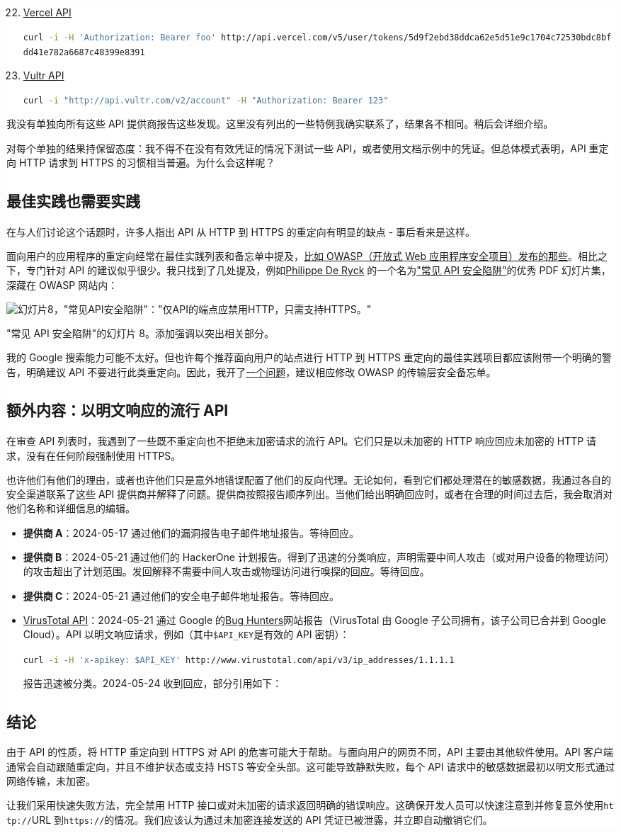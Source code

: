 22.  [Vercel API][45]  
     ```bash
     curl -i -H 'Authorization: Bearer foo' http://api.vercel.com/v5/user/tokens/5d9f2ebd38ddca62e5d51e9c1704c72530bdc8bfdd41e782a6687c48399e8391
     ```
23.  [Vultr API][46]  
     ```bash
     curl -i "http://api.vultr.com/v2/account" -H "Authorization: Bearer 123"
     ```

我没有单独向所有这些 API 提供商报告这些发现。这里没有列出的一些特例我确实联系了，结果各不相同。稍后会详细介绍。

对每个单独的结果持保留态度：我不得不在没有有效凭证的情况下测试一些 API，或者使用文档示例中的凭证。但总体模式表明，API 重定向 HTTP 请求到 HTTPS 的习惯相当普遍。为什么会这样呢？

## 最佳实践也需要实践

在与人们讨论这个话题时，许多人指出 API 从 HTTP 到 HTTPS 的重定向有明显的缺点 - 事后看来是这样。

面向用户的应用程序的重定向经常在最佳实践列表和备忘单中提及，[比如 OWASP（开放式 Web 应用程序安全项目）发布的那些][47]。相比之下，专门针对 API 的建议似乎很少。我只找到了几处提及，例如[Philippe De Ryck][49] 的一个名为["常见 API 安全陷阱"][48]的优秀 PDF 幻灯片集，深藏在 OWASP 网站内：

![幻灯片8，"常见API安全陷阱"："仅API的端点应禁用HTTP，只需支持HTTPS。"][55]

"常见 API 安全陷阱"的幻灯片 8。添加强调以突出相关部分。

我的 Google 搜索能力可能不太好。但也许每个推荐面向用户的站点进行 HTTP 到 HTTPS 重定向的最佳实践项目都应该附带一个明确的警告，明确建议 API 不要进行此类重定向。因此，我开了[一个问题][50]，建议相应修改 OWASP 的传输层安全备忘单。

## 额外内容：以明文响应的流行 API

在审查 API 列表时，我遇到了一些既不重定向也不拒绝未加密请求的流行 API。它们只是以未加密的 HTTP 响应回应未加密的 HTTP 请求，没有在任何阶段强制使用 HTTPS。

也许他们有他们的理由，或者也许他们只是意外地错误配置了他们的反向代理。无论如何，看到它们都处理潜在的敏感数据，我通过各自的安全渠道联系了这些 API 提供商并解释了问题。提供商按照报告顺序列出。当他们给出明确回应时，或者在合理的时间过去后，我会取消对他们名称和详细信息的编辑。

-   **提供商 A**：2024-05-17 通过他们的漏洞报告电子邮件地址报告。等待回应。
-   **提供商 B**：2024-05-21 通过他们的 HackerOne 计划报告。得到了迅速的分类响应，声明需要中间人攻击（或对用户设备的物理访问）的攻击超出了计划范围。发回解释不需要中间人攻击或物理访问进行嗅探的回应。等待回应。
-   **提供商 C**：2024-05-21 通过他们的安全电子邮件地址报告。等待回应。
-   [VirusTotal API][51]：2024-05-21 通过 Google 的[Bug Hunters][52]网站报告（VirusTotal 由 Google 子公司拥有，该子公司已合并到 Google Cloud）。API 以明文响应请求，例如（其中`$API_KEY`是有效的 API 密钥）：
    
    ```bash
    curl -i -H 'x-apikey: $API_KEY' http://www.virustotal.com/api/v3/ip_addresses/1.1.1.1
    ```
    
    报告迅速被分类。2024-05-24 收到回应，部分引用如下：
    

## 结论

由于 API 的性质，将 HTTP 重定向到 HTTPS 对 API 的危害可能大于帮助。与面向用户的网页不同，API 主要由其他软件使用。API 客户端通常会自动跟随重定向，并且不维护状态或支持 HSTS 等安全头部。这可能导致静默失败，每个 API 请求中的敏感数据最初以明文形式通过网络传输，未加密。

让我们采用快速失败方法，完全禁用 HTTP 接口或对未加密的请求返回明确的错误响应。这确保开发人员可以快速注意到并修复意外使用`http://`URL 到`https://`的情况。我们应该认为通过未加密连接发送的 API 凭证已被泄露，并立即自动撤销它们。


[1]: https://en.wikipedia.org/wiki/Sniffing_attack
[2]: https://en.wikipedia.org/wiki/Man-in-the-middle_attack
[3]: https://transparencyreport.google.com/https/overview
[4]: https://developer.mozilla.org/en-US/docs/Web/HTTP/Headers/Strict-Transport-Security
[5]: https://hstspreload.org/
[6]: https://support.mozilla.org/en-US/kb/https-only-prefs
[7]: https://badrap.io/
[8]: https://nodejs.org/docs/latest/api/globals.html#fetch
[9]: https://en.wikipedia.org/wiki/Fail-fast_system
[10]: https://news.ycombinator.com/item?id=40505525
[11]: https://developer.mozilla.org/en-US/docs/Web/HTTP/Status/403
[12]: https://developer.mozilla.org/en-US/docs/Web/HTTP/Status/426
[13]: https://www.fastmail.com/for-developers/integrating-with-fastmail/
[14]: https://developers.activecampaign.com/reference/list-all-accounts
[15]: https://developer.atlassian.com/server/jira/platform/rest-apis/
[16]: https://docs.anthropic.com/en/api/messages
[17]: https://auth0.com/docs/api/management/v2/introduction
[18]: https://developers.cloudflare.com/api/operations/listAccountRulesets
[19]: https://docs.datadoghq.com/api/latest/gcp-integration/
[20]: https://docs.deno.com/subhosting/api/
[21]: https://docs.digitalocean.com/reference/api/example-usage/
[22]: https://developers.facebook.com/docs/graph-api/overview/#me
[23]: https://www.fastly.com/documentation/reference/api/account/customer/
[24]: https://www.figma.com/developers/api#users
[25]: https://docs.github.com/en/rest/users/users?apiVersion=2022-11-28#get-the-authenticated-user
[26]: https://docs.gitlab.com/ee/api/audit_events.html
[27]: https://api.hackerone.com/customer-resources/#organizations-get-your-organizations
[28]: https://docs.hetzner.cloud/#certificates-get-all-certificates
[29]: https://developers.hubspot.com/docs/api/settings/account-activity-api
[30]: https://cloud.ibm.com/apidocs/factsheets#authentication
[31]: https://developers.facebook.com/docs/instagram-basic-display-api/getting-started
[32]: https://developers.linear.app/docs/graphql/working-with-the-graphql-api
[33]: https://docs.joinmastodon.org/api/
[34]: https://learn.microsoft.com/en-us/graph/api/user-list-messages
[35]: https://docs.netlify.com/api/get-started/
[36]: https://platform.openai.com/docs/api-reference/making-requests
[37]: https://x.com/athyuttamre/status/1795564622201917905
[38]: https://api.us.ovhcloud.com/console/#/auth/details~GET
[39]: https://resend.com/docs/api-reference/domains/list-domains
[40]: https://developer.shodan.io/api
[41]: https://api.slack.com/web#posting_json
[42]: https://github.com/tailscale/tailscale/blob/main/publicapi/readme.md
[43]: https://developer.uber.com/docs/drivers/guides/authentication#step-3:-get-an-access-token
[44]: https://developers.upcloud.com/1.3/3-accounts/#get-account-information
[45]: https://vercel.com/docs/rest-api/endpoints/authentication#get-auth-token-metadata
[46]: https://www.vultr.com/api/#tag/account/operation/get-account
[47]: https://cheatsheetseries.owasp.org/cheatsheets/Transport_Layer_Security_Cheat_Sheet.html#use-tls-for-all-pages
[48]: https://owasp.org/www-chapter-belgium/assets/2018/2018-10-23/OWASP_20181023_CommonAPISecurityPitfalls.pdf
[49]: https://infosec.exchange/@PhilippeDeRyck
[50]: https://github.com/OWASP/CheatSheetSeries/issues/1407
[51]: https://docs.virustotal.com/reference/overview
[52]: https://bughunters.google.com/
[53]: https://www.kyberturvallisuuskeskus.fi/en/homepage
[54]: https://www.oulu.fi/en/research-groups/oulu-university-secure-programming-group-ouspg
[55]: https://jviide.iki.fi/deryck-slide-8.png
